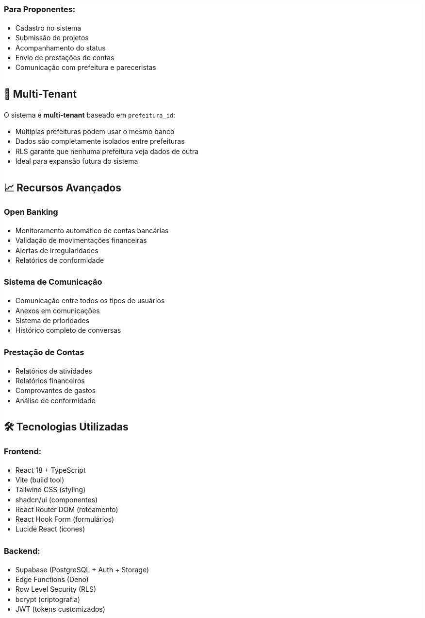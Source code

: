 ### **Para Proponentes:**
- Cadastro no sistema
- Submissão de projetos
- Acompanhamento do status
- Envio de prestações de contas
- Comunicação com prefeitura e pareceristas

## 🔄 Multi-Tenant

O sistema é **multi-tenant** baseado em `prefeitura_id`:
- Múltiplas prefeituras podem usar o mesmo banco
- Dados são completamente isolados entre prefeituras
- RLS garante que nenhuma prefeitura veja dados de outra
- Ideal para expansão futura do sistema

## 📈 Recursos Avançados

### **Open Banking**
- Monitoramento automático de contas bancárias
- Validação de movimentações financeiras
- Alertas de irregularidades
- Relatórios de conformidade

### **Sistema de Comunicação**
- Comunicação entre todos os tipos de usuários
- Anexos em comunicações
- Sistema de prioridades
- Histórico completo de conversas

### **Prestação de Contas**
- Relatórios de atividades
- Relatórios financeiros
- Comprovantes de gastos
- Análise de conformidade

## 🛠️ Tecnologias Utilizadas

### **Frontend:**
- React 18 + TypeScript
- Vite (build tool)
- Tailwind CSS (styling)
- shadcn/ui (componentes)
- React Router DOM (roteamento)
- React Hook Form (formulários)
- Lucide React (ícones)

### **Backend:**
- Supabase (PostgreSQL + Auth + Storage)
- Edge Functions (Deno)
- Row Level Security (RLS)
- bcrypt (criptografia)
- JWT (tokens customizados)
